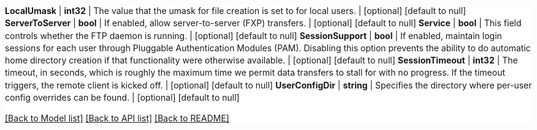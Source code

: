 **LocalUmask** | **int32** | The value that the umask for file creation is set to for local users. | [optional] [default to null]
**ServerToServer** | **bool** | If enabled, allow server-to-server (FXP) transfers. | [optional] [default to null]
**Service** | **bool** | This field controls whether the FTP daemon is running. | [optional] [default to null]
**SessionSupport** | **bool** | If enabled, maintain login sessions for each user through Pluggable Authentication Modules (PAM). Disabling this option prevents the ability to do automatic home directory creation if that functionality were otherwise available. | [optional] [default to null]
**SessionTimeout** | **int32** | The timeout, in seconds, which is roughly the maximum time we permit data transfers to stall for with no progress. If the timeout triggers, the remote client is kicked off. | [optional] [default to null]
**UserConfigDir** | **string** | Specifies the directory where per-user config overrides can be found. | [optional] [default to null]

[[Back to Model list]](../README.md#documentation-for-models) [[Back to API list]](../README.md#documentation-for-api-endpoints) [[Back to README]](../README.md)


